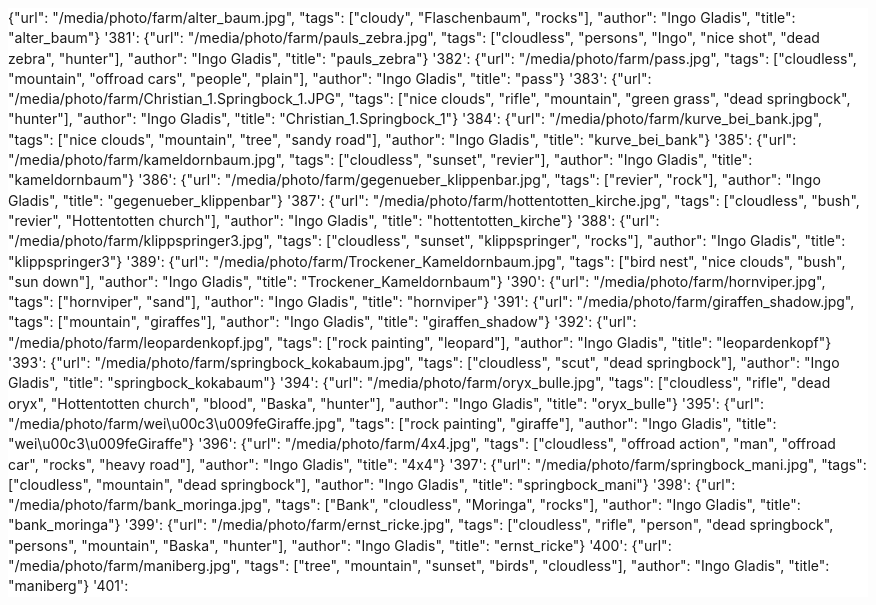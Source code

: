  {"url": "/media/photo/farm/alter_baum.jpg", "tags": ["cloudy", "Flaschenbaum", "rocks"], "author": "Ingo Gladis", "title": "alter_baum"}
'381':
 {"url": "/media/photo/farm/pauls_zebra.jpg", "tags": ["cloudless", "persons", "Ingo", "nice shot", "dead zebra", "hunter"], "author": "Ingo Gladis", "title": "pauls_zebra"}
'382':
 {"url": "/media/photo/farm/pass.jpg", "tags": ["cloudless", "mountain", "offroad cars", "people", "plain"], "author": "Ingo Gladis", "title": "pass"}
'383':
 {"url": "/media/photo/farm/Christian_1.Springbock_1.JPG", "tags": ["nice clouds", "rifle", "mountain", "green grass", "dead springbock", "hunter"], "author": "Ingo Gladis", "title": "Christian_1.Springbock_1"}
'384':
 {"url": "/media/photo/farm/kurve_bei_bank.jpg", "tags": ["nice clouds", "mountain", "tree", "sandy road"], "author": "Ingo Gladis", "title": "kurve_bei_bank"}
'385':
 {"url": "/media/photo/farm/kameldornbaum.jpg", "tags": ["cloudless", "sunset", "revier"], "author": "Ingo Gladis", "title": "kameldornbaum"}
'386':
 {"url": "/media/photo/farm/gegenueber_klippenbar.jpg", "tags": ["revier", "rock"], "author": "Ingo Gladis", "title": "gegenueber_klippenbar"}
'387':
 {"url": "/media/photo/farm/hottentotten_kirche.jpg", "tags": ["cloudless", "bush", "revier", "Hottentotten church"], "author": "Ingo Gladis", "title": "hottentotten_kirche"}
'388':
 {"url": "/media/photo/farm/klippspringer3.jpg", "tags": ["cloudless", "sunset", "klippspringer", "rocks"], "author": "Ingo Gladis", "title": "klippspringer3"}
'389':
 {"url": "/media/photo/farm/Trockener_Kameldornbaum.jpg", "tags": ["bird nest", "nice clouds", "bush", "sun down"], "author": "Ingo Gladis", "title": "Trockener_Kameldornbaum"}
'390':
 {"url": "/media/photo/farm/hornviper.jpg", "tags": ["hornviper", "sand"], "author": "Ingo Gladis", "title": "hornviper"}
'391':
 {"url": "/media/photo/farm/giraffen_shadow.jpg", "tags": ["mountain", "giraffes"], "author": "Ingo Gladis", "title": "giraffen_shadow"}
'392':
 {"url": "/media/photo/farm/leopardenkopf.jpg", "tags": ["rock painting", "leopard"], "author": "Ingo Gladis", "title": "leopardenkopf"}
'393':
 {"url": "/media/photo/farm/springbock_kokabaum.jpg", "tags": ["cloudless", "scut", "dead springbock"], "author": "Ingo Gladis", "title": "springbock_kokabaum"}
'394':
 {"url": "/media/photo/farm/oryx_bulle.jpg", "tags": ["cloudless", "rifle", "dead oryx", "Hottentotten church", "blood", "Baska", "hunter"], "author": "Ingo Gladis", "title": "oryx_bulle"}
'395':
 {"url": "/media/photo/farm/wei\u00c3\u009feGiraffe.jpg", "tags": ["rock painting", "giraffe"], "author": "Ingo Gladis", "title": "wei\u00c3\u009feGiraffe"}
'396':
 {"url": "/media/photo/farm/4x4.jpg", "tags": ["cloudless", "offroad action", "man", "offroad car", "rocks", "heavy road"], "author": "Ingo Gladis", "title": "4x4"}
'397':
 {"url": "/media/photo/farm/springbock_mani.jpg", "tags": ["cloudless", "mountain", "dead springbock"], "author": "Ingo Gladis", "title": "springbock_mani"}
'398':
 {"url": "/media/photo/farm/bank_moringa.jpg", "tags": ["Bank", "cloudless", "Moringa", "rocks"], "author": "Ingo Gladis", "title": "bank_moringa"}
'399':
 {"url": "/media/photo/farm/ernst_ricke.jpg", "tags": ["cloudless", "rifle", "person", "dead springbock", "persons", "mountain", "Baska", "hunter"], "author": "Ingo Gladis", "title": "ernst_ricke"}
'400':
 {"url": "/media/photo/farm/maniberg.jpg", "tags": ["tree", "mountain", "sunset", "birds", "cloudless"], "author": "Ingo Gladis", "title": "maniberg"}
'401':